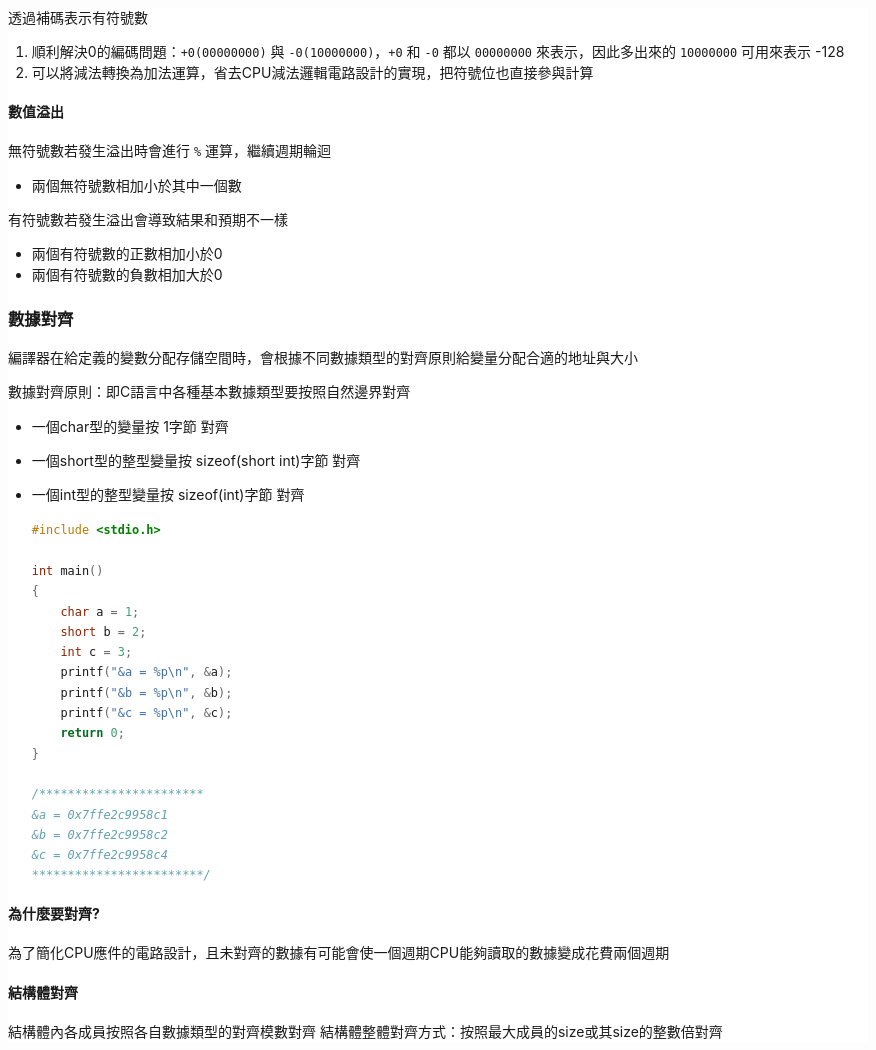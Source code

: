 透過補碼表示有符號數

1. 順利解決0的編碼問題：`+0(00000000)` 與 `-0(10000000)`，`+0` 和 `-0` 都以 `00000000` 來表示，因此多出來的 `10000000` 可用來表示 -128
2. 可以將減法轉換為加法運算，省去CPU減法邏輯電路設計的實現，把符號位也直接參與計算

#### 數值溢出

無符號數若發生溢出時會進行 `%` 運算，繼續週期輪迴

- 兩個無符號數相加小於其中一個數

有符號數若發生溢出會導致結果和預期不一樣

- 兩個有符號數的正數相加小於0
- 兩個有符號數的負數相加大於0

### 數據對齊

編譯器在給定義的變數分配存儲空間時，會根據不同數據類型的對齊原則給變量分配合適的地址與大小

數據對齊原則：即C語言中各種基本數據類型要按照自然邊界對齊

- 一個char型的變量按 1字節 對齊
- 一個short型的整型變量按 sizeof(short int)字節 對齊
- 一個int型的整型變量按 sizeof(int)字節 對齊

    ```C
    #include <stdio.h>

    int main()
    {
        char a = 1;
        short b = 2;
        int c = 3;
        printf("&a = %p\n", &a);
        printf("&b = %p\n", &b);
        printf("&c = %p\n", &c);
        return 0;
    }

    /***********************
    &a = 0x7ffe2c9958c1
    &b = 0x7ffe2c9958c2
    &c = 0x7ffe2c9958c4
    ************************/
    ```

#### 為什麼要對齊?

為了簡化CPU應件的電路設計，且未對齊的數據有可能會使一個週期CPU能夠讀取的數據變成花費兩個週期

#### 結構體對齊

結構體內各成員按照各自數據類型的對齊模數對齊
結構體整體對齊方式：按照最大成員的size或其size的整數倍對齊
